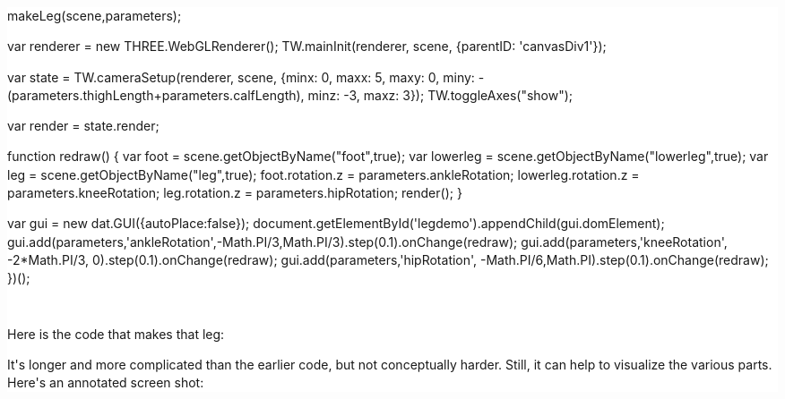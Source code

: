 makeLeg(scene,parameters);

var renderer = new THREE.WebGLRenderer();
TW.mainInit(renderer, scene, {parentID: 'canvasDiv1'});

var state = TW.cameraSetup(renderer,
               scene,
               {minx: 0, maxx: 5,
                maxy: 0, miny: -(parameters.thighLength+parameters.calfLength),
                minz: -3, maxz: 3});
TW.toggleAxes("show");

var render = state.render;

function redraw() {
    var foot = scene.getObjectByName("foot",true);
    var lowerleg = scene.getObjectByName("lowerleg",true);
    var leg = scene.getObjectByName("leg",true);
        foot.rotation.z = parameters.ankleRotation;
    lowerleg.rotation.z = parameters.kneeRotation;
         leg.rotation.z = parameters.hipRotation;
    render();
}

var gui = new dat.GUI({autoPlace:false});
document.getElementById('legdemo').appendChild(gui.domElement);
gui.add(parameters,'ankleRotation',-Math.PI/3,Math.PI/3).step(0.1).onChange(redraw);
gui.add(parameters,'kneeRotation', -2*Math.PI/3, 0).step(0.1).onChange(redraw);
gui.add(parameters,'hipRotation', -Math.PI/6,Math.PI).step(0.1).onChange(redraw);
})();
</script>
</div>

<p style="margin-top: 3em">Here is the code that makes that leg:</p>

<pre data-code-jsfunction="makeLeg" class="prettyprint lang-js linenums">
</pre>

    

It's longer and more complicated than the earlier code, but not conceptually
harder. Still, it can help to visualize the various parts. Here's an annotated
screen shot:
